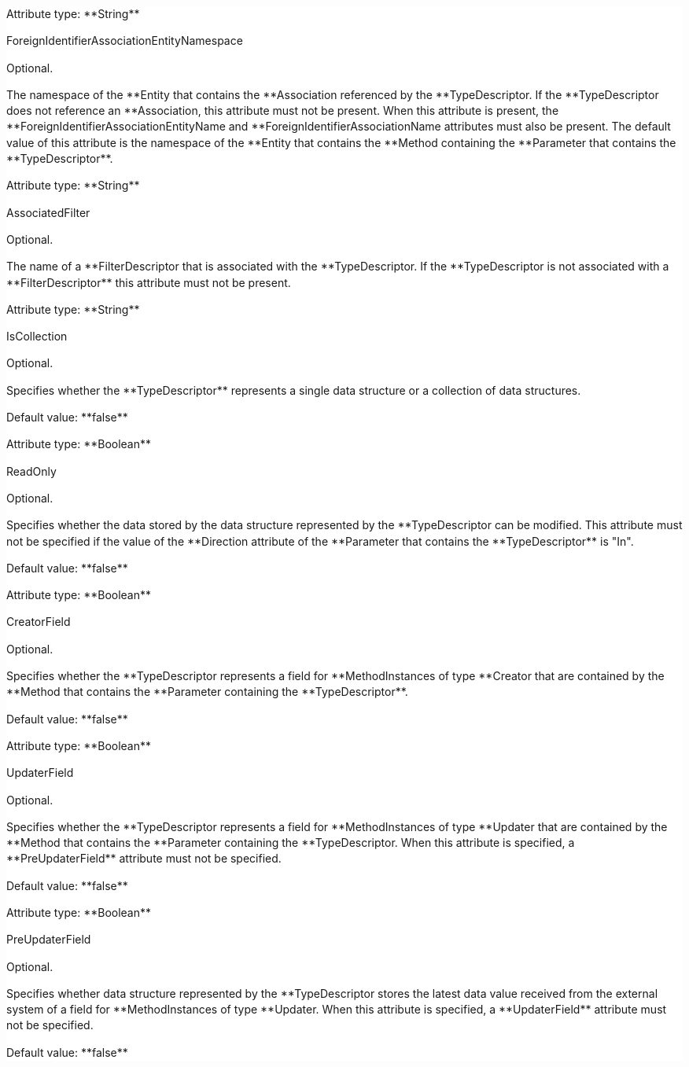 <p>Attribute type: **String**</p></td>
</tr>
<tr class="even">
<td align="left"><p>ForeignIdentifierAssociationEntityNamespace</p></td>
<td align="left"><p>Optional.</p>
<p>The namespace of the **Entity</span> that contains the **Association</span> referenced by the **TypeDescriptor</span>. If the **TypeDescriptor</span> does not reference an **Association</span>, this attribute must not be present. When this attribute is present, the **ForeignIdentifierAssociationEntityName</span> and **ForeignIdentifierAssociationName</span> attributes must also be present. The default value of this attribute is the namespace of the **Entity</span> that contains the **Method</span> containing the **Parameter</span> that contains the **TypeDescriptor**.</p>
<p>Attribute type: **String**</p></td>
</tr>
<tr class="odd">
<td align="left"><p>AssociatedFilter</p></td>
<td align="left"><p>Optional.</p>
<p>The name of a **FilterDescriptor</span> that is associated with the **TypeDescriptor</span>. If the **TypeDescriptor</span> is not associated with a **FilterDescriptor** this attribute must not be present.</p>
<p>Attribute type: **String**</p></td>
</tr>
<tr class="even">
<td align="left"><p>IsCollection</p></td>
<td align="left"><p>Optional.</p>
<p>Specifies whether the **TypeDescriptor** represents a single data structure or a collection of data structures.</p>
<p>Default value: **false**</p>
<p>Attribute type: **Boolean**</p></td>
</tr>
<tr class="odd">
<td align="left"><p>ReadOnly</p></td>
<td align="left"><p>Optional.</p>
<p>Specifies whether the data stored by the data structure represented by the **TypeDescriptor</span> can be modified. This attribute must not be specified if the value of the **Direction</span> attribute of the **Parameter</span> that contains the **TypeDescriptor** is "In".</p>
<p>Default value: **false**</p>
<p>Attribute type: **Boolean**</p></td>
</tr>
<tr class="even">
<td align="left"><p>CreatorField</p></td>
<td align="left"><p>Optional.</p>
<p>Specifies whether the **TypeDescriptor</span> represents a field for **MethodInstances</span> of type **Creator</span> that are contained by the **Method</span> that contains the **Parameter</span> containing the **TypeDescriptor**.</p>
<p>Default value: **false**</p>
<p>Attribute type: **Boolean**</p></td>
</tr>
<tr class="odd">
<td align="left"><p>UpdaterField</p></td>
<td align="left"><p>Optional.</p>
<p>Specifies whether the **TypeDescriptor</span> represents a field for **MethodInstances</span> of type **Updater</span> that are contained by the **Method</span> that contains the **Parameter</span> containing the **TypeDescriptor</span>. When this attribute is specified, a **PreUpdaterField** attribute must not be specified.</p>
<p>Default value: **false**</p>
<p>Attribute type: **Boolean**</p></td>
</tr>
<tr class="even">
<td align="left"><p>PreUpdaterField</p></td>
<td align="left"><p>Optional.</p>
<p>Specifies whether data structure represented by the **TypeDescriptor</span> stores the latest data value received from the external system of a field for **MethodInstances</span> of type **Updater</span>. When this attribute is specified, a **UpdaterField** attribute must not be specified.</p>
<p>Default value: **false**</p>
